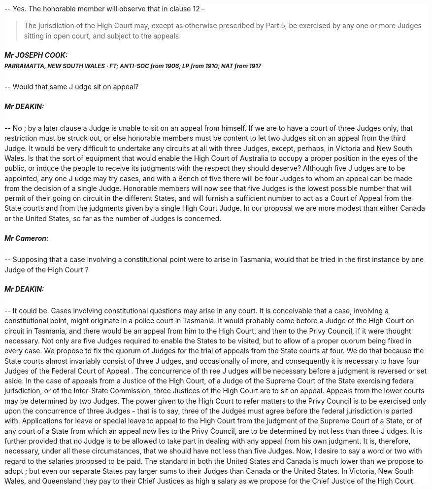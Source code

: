 -- Yes. The honorable member will observe that in clause 12 - 

  >The jurisdiction of the High Court may, except as otherwise prescribed by Part 5, be exercised by any one or more Judges sitting in open court, and subject to the appeals. 

##### Mr JOSEPH COOK:<br><small class="text-muted">PARRAMATTA, NEW SOUTH WALES &middot; FT; ANTI-SOC from 1906; LP from 1910; NAT from 1917</small>

-- Would that same J udge sit on appeal? 

##### Mr DEAKIN:

-- No ; by a later clause a Judge is unable to sit on an appeal from himself. If we are to have a court of three Judges only, that restriction must be struck out, or else honorable members must be content to let two Judges sit on an appeal from the third Judge. It would be very difficult to undertake any circuits at all with three Judges, except, perhaps, in Victoria and New South Wales. Is that the sort of equipment that would enable the High Court of Australia to occupy a proper position in the eyes of the public, or induce the people to receive its judgments with the respect they should deserve? Although five J udges are to be appointed, any one J udge may try cases, and with a Bench of five there will be four Judges to whom an appeal can be made from the decision of a single Judge. Honorable members will now see that five Judges is the lowest possible number that will permit of their going on circuit in the different States, and will furnish a sufficient number to act as a Court of Appeal from the State courts and from the judgments given by a single High Court Judge. In our proposal we are more modest than either Canada or the United States, so far as the number of Judges is concerned. 

##### Mr Cameron:

-- Supposing that a case involving a constitutional point were to arise in Tasmania, would that be tried in the first instance by one Judge of the High Court ? 

##### Mr DEAKIN:

-- It could be. Cases involving constitutional questions may arise in any court. It is conceivable that a case, involving a constitutional point, might originate in a police court in Tasmania. It would probably come before a Judge of the High Court on circuit in Tasmania, and there would be an appeal from him to the High Court, and then to the Privy Council, if it were thought necessary. Not only are five Judges required to enable the States to be visited, but to allow of a proper quorum being fixed in every case. We propose to fix the quorum of Judges for the trial of appeals from the State courts at four. We do that because the State courts almost invariably consist of three J udges, and occasionally of more, and consequently it is necessary to have four Judges of the Federal Court of Appeal . The concurrence of th ree J udges will be necessary before a judgment is reversed or set aside. In the case of appeals from a Justice of the High Court, of a Judge of the Supreme Court of the State exercising federal jurisdiction, or of the Inter-State Commission, three Justices of the High Court are to sit on appeal. Appeals from the lower courts may be determined by two Judges. The power given to the High Court to refer matters to the Privy Council is to be exercised only upon the concurrence of three Judges - that is to say, three of the Judges must agree before the federal jurisdiction is parted with. Applications for leave or special leave to appeal to the High Court from the judgment of the Supreme Court of a State, or of any court of a State from which an appeal now lies to the Privy Council, are to be determined by not less than three J udges. It is further provided that no Judge is to be allowed to take part in dealing with any appeal from his own judgment. It is, therefore, necessary, under all these circumstances, that we should have not less than five Judges. Now, I desire to say a word or two with regard to the salaries proposed to be paid. The standard in both the United States and Canada is much lower than we propose to adopt ; but even our separate States pay larger sums to their Judges than Canada or the United States. In Victoria, New South Wales, and Queensland they pay to their Chief Justices as high a salary as we propose for the Chief Justice of the High Court. 
